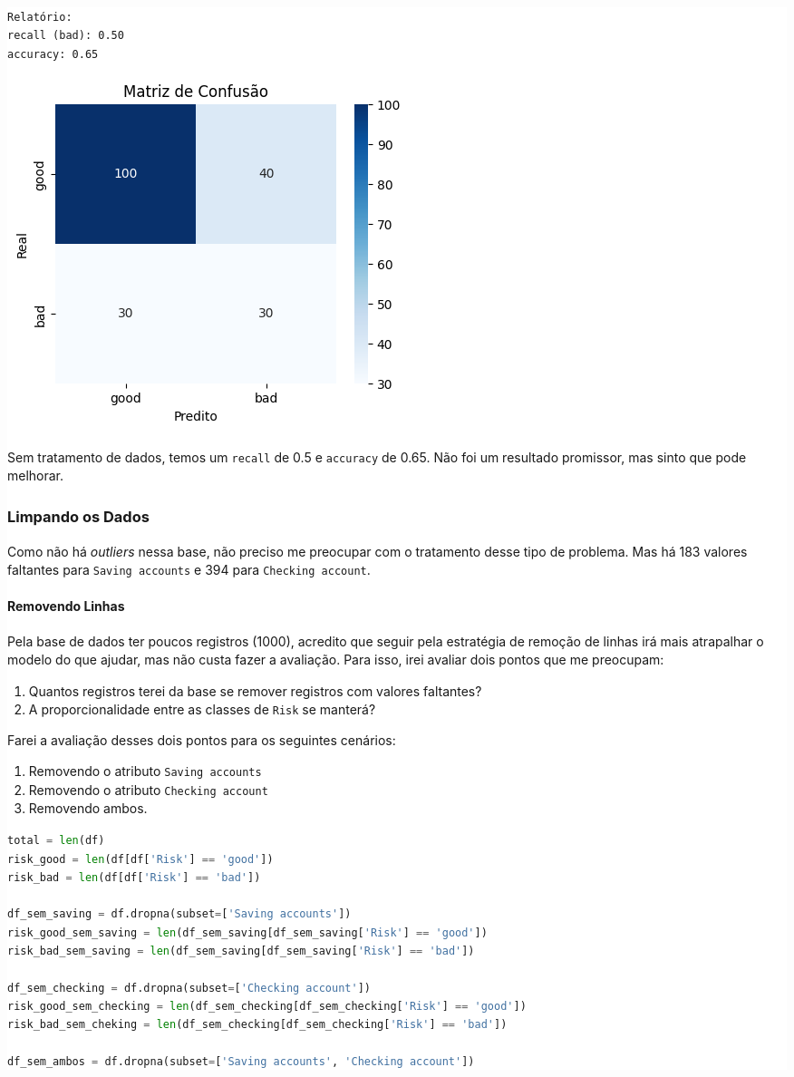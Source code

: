 

    Relatório:
    recall (bad): 0.50
    accuracy: 0.65



    
![png](analise1_files/analise1_69_2.png)
    


Sem tratamento de dados, temos um `recall` de $0.5$ e `accuracy` de $0.65$. Não foi um resultado promissor, mas sinto que pode melhorar.

### Limpando os Dados

Como não há *outliers* nessa base, não preciso me preocupar com o tratamento desse tipo de problema. Mas há $183$ valores faltantes para `Saving accounts` e $394$ para `Checking account`.

#### Removendo Linhas

Pela base de dados ter poucos registros ($1000$), acredito que seguir pela estratégia de remoção de linhas irá mais atrapalhar o modelo do que ajudar, mas não custa fazer a avaliação. Para isso, irei avaliar dois pontos que me preocupam:

1. Quantos registros terei da base se remover registros com valores faltantes?
2. A proporcionalidade entre as classes de `Risk` se manterá?

Farei a avaliação desses dois pontos para os seguintes cenários:
1. Removendo o atributo `Saving accounts`
2. Removendo o atributo `Checking account`
3. Removendo ambos.


```python
total = len(df)
risk_good = len(df[df['Risk'] == 'good'])
risk_bad = len(df[df['Risk'] == 'bad'])

df_sem_saving = df.dropna(subset=['Saving accounts'])
risk_good_sem_saving = len(df_sem_saving[df_sem_saving['Risk'] == 'good'])
risk_bad_sem_saving = len(df_sem_saving[df_sem_saving['Risk'] == 'bad'])

df_sem_checking = df.dropna(subset=['Checking account'])
risk_good_sem_checking = len(df_sem_checking[df_sem_checking['Risk'] == 'good'])
risk_bad_sem_cheking = len(df_sem_checking[df_sem_checking['Risk'] == 'bad'])

df_sem_ambos = df.dropna(subset=['Saving accounts', 'Checking account'])
```